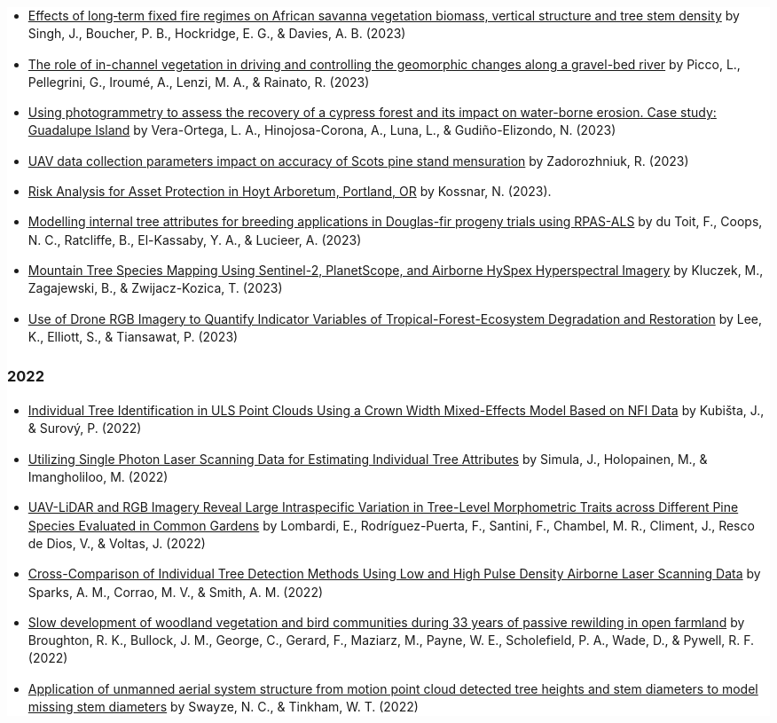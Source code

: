 * [Effects of long‐term fixed fire regimes on African savanna vegetation biomass, vertical structure and tree stem density](https://besjournals.onlinelibrary.wiley.com/doi/abs/10.1111/1365-2664.14435) by Singh, J., Boucher, P. B., Hockridge, E. G., & Davies, A. B. (2023)

* [The role of in-channel vegetation in driving and controlling the geomorphic changes along a gravel-bed river](https://www.sciencedirect.com/science/article/pii/S0169555X23002234) by Picco, L., Pellegrini, G., Iroumé, A., Lenzi, M. A., & Rainato, R. (2023)

* [Using photogrammetry to assess the recovery of a cypress forest and its impact on water-borne erosion. Case study: Guadalupe Island](https://www.researchsquare.com/article/rs-3717140/v1) by Vera-Ortega, L. A., Hinojosa-Corona, A., Luna, L., & Gudiño-Elizondo, N. (2023)

* [UAV data collection parameters impact on accuracy of Scots pine stand mensuration](https://www.researchgate.net/profile/Roman-Zadorozhniuk/publication/371550369_UAV_data_collection_parameters_impact_on_accuracy_of_Scots_pine_stand_mensuration/links/64917bf1c41fb852dd19c381/UAV-data-collection-parameters-impact-on-accuracy-of-Scots-pine-stand-mensuration.pdf) by Zadorozhniuk, R. (2023)

* [Risk Analysis for Asset Protection in Hoyt Arboretum, Portland, OR](https://pdxscholar.library.pdx.edu/geog_master_GIS_reports/6/) by Kossnar, N. (2023).

* [Modelling internal tree attributes for breeding applications in Douglas-fir progeny trials using RPAS-ALS](https://www.sciencedirect.com/science/article/pii/S2666017222000347) by du Toit, F., Coops, N. C., Ratcliffe, B., El-Kassaby, Y. A., & Lucieer, A. (2023)

* [Mountain Tree Species Mapping Using Sentinel-2, PlanetScope, and Airborne HySpex Hyperspectral Imagery](https://www.mdpi.com/2072-4292/15/3/844) by Kluczek, M., Zagajewski, B., & Zwijacz-Kozica, T. (2023)

* [Use of Drone RGB Imagery to Quantify Indicator Variables of Tropical-Forest-Ecosystem Degradation and Restoration](https://www.mdpi.com/1999-4907/14/3/586) by Lee, K., Elliott, S., & Tiansawat, P. (2023)

### 2022

* [Individual Tree Identification in ULS Point Clouds Using a Crown Width Mixed-Effects Model Based on NFI Data](https://www.mdpi.com/2072-4292/14/4/926) by Kubišta, J., & Surový, P. (2022)

* [Utilizing Single Photon Laser Scanning Data for Estimating Individual Tree Attributes](https://helda.helsinki.fi/bitstream/handle/10138/344212/isprs_annals_V_2_2022_431_2022.pdf?sequence=1) by Simula, J., Holopainen, M., & Imangholiloo, M. (2022)

* [UAV-LiDAR and RGB Imagery Reveal Large Intraspecific Variation in Tree-Level Morphometric Traits across Different Pine Species Evaluated in Common Gardens](https://www.mdpi.com/2072-4292/14/22/5904) by Lombardi, E., Rodríguez-Puerta, F., Santini, F., Chambel, M. R., Climent, J., Resco de Dios, V., & Voltas, J. (2022)

* [Cross-Comparison of Individual Tree Detection Methods Using Low and High Pulse Density Airborne Laser Scanning Data](https://www.mdpi.com/2072-4292/14/14/3480) by Sparks, A. M., Corrao, M. V., & Smith, A. M. (2022)

* [Slow development of woodland vegetation and bird communities during 33 years of passive rewilding in open farmland](https://journals.plos.org/plosone/article?id=10.1371/journal.pone.0277545) by Broughton, R. K., Bullock, J. M., George, C., Gerard, F., Maziarz, M., Payne, W. E., Scholefield, P. A., Wade, D., & Pywell, R. F. (2022)

* [Application of unmanned aerial system structure from motion point cloud detected tree heights and stem diameters to model missing stem diameters](https://www.sciencedirect.com/science/article/pii/S2215016122001108) by Swayze, N. C., & Tinkham, W. T. (2022)
